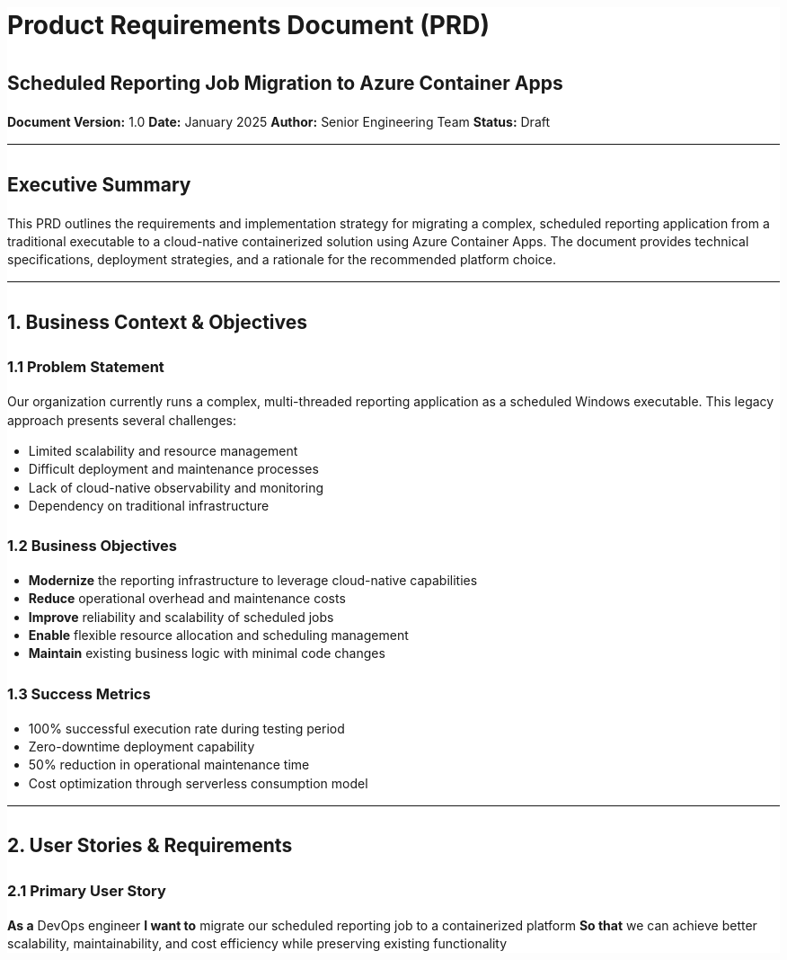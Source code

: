 # Product Requirements Document (PRD)
## Scheduled Reporting Job Migration to Azure Container Apps

**Document Version:** 1.0
**Date:** January 2025
**Author:** Senior Engineering Team
**Status:** Draft

---

## Executive Summary

This PRD outlines the requirements and implementation strategy for migrating a complex, scheduled reporting application from a traditional executable to a cloud-native containerized solution using Azure Container Apps. The document provides technical specifications, deployment strategies, and a rationale for the recommended platform choice.

---

## 1. Business Context & Objectives

### 1.1 Problem Statement
Our organization currently runs a complex, multi-threaded reporting application as a scheduled Windows executable. This legacy approach presents several challenges:
- Limited scalability and resource management
- Difficult deployment and maintenance processes
- Lack of cloud-native observability and monitoring
- Dependency on traditional infrastructure

### 1.2 Business Objectives
- **Modernize** the reporting infrastructure to leverage cloud-native capabilities
- **Reduce** operational overhead and maintenance costs
- **Improve** reliability and scalability of scheduled jobs
- **Enable** flexible resource allocation and scheduling management
- **Maintain** existing business logic with minimal code changes

### 1.3 Success Metrics
- 100% successful execution rate during testing period
- Zero-downtime deployment capability
- 50% reduction in operational maintenance time
- Cost optimization through serverless consumption model

---

## 2. User Stories & Requirements

### 2.1 Primary User Story
**As a** DevOps engineer
**I want to** migrate our scheduled reporting job to a containerized platform
**So that** we can achieve better scalability, maintainability, and cost efficiency while preserving existing functionality

